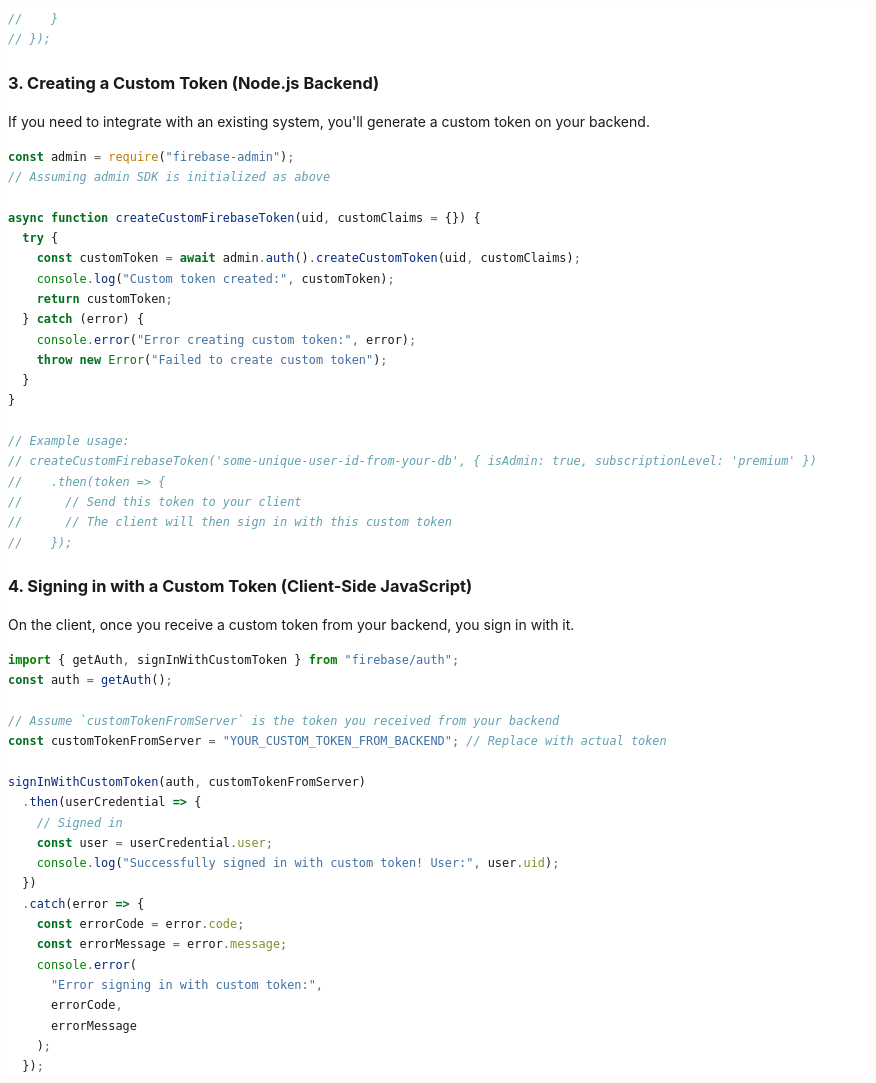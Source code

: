 ```javascript
//    }
// });
```

### 3\. Creating a Custom Token (Node.js Backend)

If you need to integrate with an existing system, you'll generate a custom token on your backend.

```javascript
const admin = require("firebase-admin");
// Assuming admin SDK is initialized as above

async function createCustomFirebaseToken(uid, customClaims = {}) {
  try {
    const customToken = await admin.auth().createCustomToken(uid, customClaims);
    console.log("Custom token created:", customToken);
    return customToken;
  } catch (error) {
    console.error("Error creating custom token:", error);
    throw new Error("Failed to create custom token");
  }
}

// Example usage:
// createCustomFirebaseToken('some-unique-user-id-from-your-db', { isAdmin: true, subscriptionLevel: 'premium' })
//    .then(token => {
//      // Send this token to your client
//      // The client will then sign in with this custom token
//    });
```

### 4\. Signing in with a Custom Token (Client-Side JavaScript)

On the client, once you receive a custom token from your backend, you sign in with it.

```javascript
import { getAuth, signInWithCustomToken } from "firebase/auth";
const auth = getAuth();

// Assume `customTokenFromServer` is the token you received from your backend
const customTokenFromServer = "YOUR_CUSTOM_TOKEN_FROM_BACKEND"; // Replace with actual token

signInWithCustomToken(auth, customTokenFromServer)
  .then(userCredential => {
    // Signed in
    const user = userCredential.user;
    console.log("Successfully signed in with custom token! User:", user.uid);
  })
  .catch(error => {
    const errorCode = error.code;
    const errorMessage = error.message;
    console.error(
      "Error signing in with custom token:",
      errorCode,
      errorMessage
    );
  });
```
